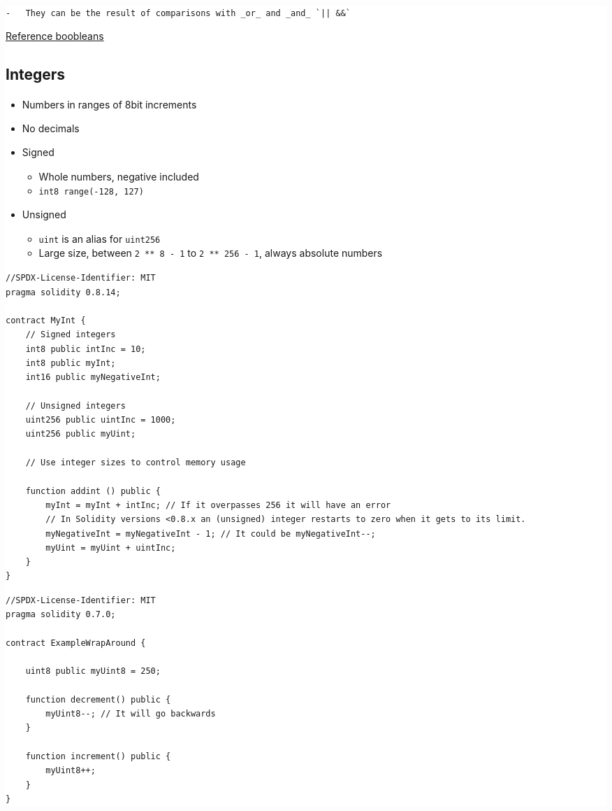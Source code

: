    -   They can be the result of comparisons with _or_ and _and_ `|| &&`

[Reference boobleans](https://ethereum-blockchain-developer.com/2022-02-solidity-basics-blockchain-messenger/01-boolean/)

## Integers

-   Numbers in ranges of 8bit increments
-   No decimals
-   Signed

    -   Whole numbers, negative included
    -   `int8 range(-128, 127)`

-   Unsigned
    -   `uint` is an alias for `uint256`
    -   Large size, between `2 ** 8 - 1` to `2 ** 256 - 1`, always absolute numbers

```Solidity
//SPDX-License-Identifier: MIT
pragma solidity 0.8.14;

contract MyInt {
    // Signed integers
    int8 public intInc = 10;
    int8 public myInt;
    int16 public myNegativeInt;

    // Unsigned integers
    uint256 public uintInc = 1000;
    uint256 public myUint;

    // Use integer sizes to control memory usage

    function addint () public {
        myInt = myInt + intInc; // If it overpasses 256 it will have an error
        // In Solidity versions <0.8.x an (unsigned) integer restarts to zero when it gets to its limit.
        myNegativeInt = myNegativeInt - 1; // It could be myNegativeInt--;
        myUint = myUint + uintInc;
    }
}
```

```Solidity
//SPDX-License-Identifier: MIT
pragma solidity 0.7.0;

contract ExampleWrapAround {

    uint8 public myUint8 = 250;

    function decrement() public {
        myUint8--; // It will go backwards
    }

    function increment() public {
        myUint8++;
    }
}
```
